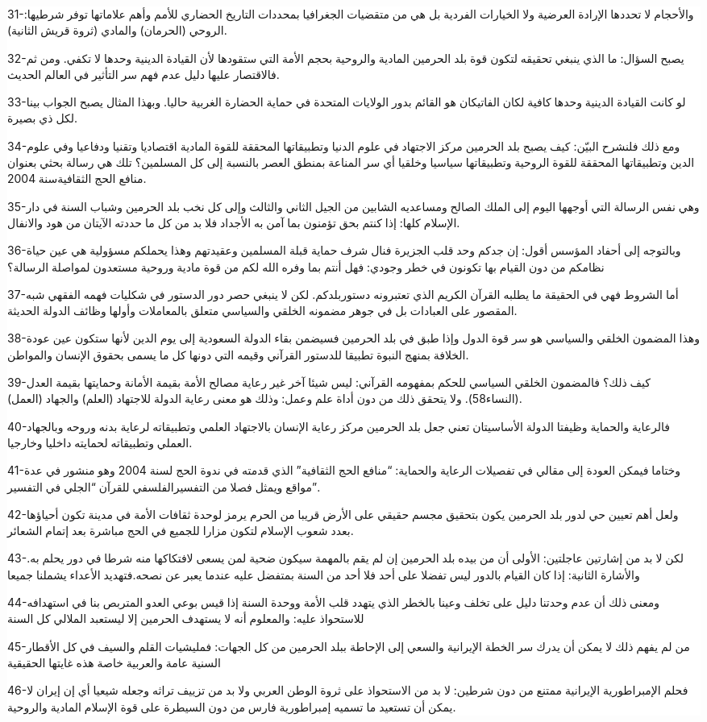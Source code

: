 31-والأحجام لا تحددها الإرادة العرضية ولا الخيارات الفردية بل هي من متقضيات الجغرافيا بمحددات التاريخ الحضاري للأمم وأهم علاماتها توفر شرطيها: الروحي (الحرمان) والمادي (ثروة قريش الثانية).

32-يصبح السؤال: ما الذي ينبغي تحقيقه لتكون قوة بلد الحرمين المادية والروحية بحجم الأمة التي ستقودها لأن القيادة الدينية وحدها لا تكفي. ومن ثم فالاقتصار عليها دليل عدم فهم سر التأثير في العالم الحديث.

33-لو كانت القيادة الدينية وحدها كافية لكان الفاتيكان هو القائم بدور الولايات المتحدة في حماية الحضارة الغربية حاليا. وبهذا المثال يصبح الجواب بينا لكل ذي بصيرة.

34-ومع ذلك فلنشرح البيّن: كيف يصبح بلد الحرمين مركز الاجتهاد في علوم الدنيا وتطبيقاتها المحققة للقوة المادية اقتصاديا وتقنيا ودفاعيا وفي علوم الدين وتطبيقاتها المحققة للقوة الروحية وتطبيقاتها سياسيا وخلقيا أي سر المناعة بمنطق العصر بالنسبة إلى كل المسلمين؟ تلك هي رسالة بحثي بعنوان منافع الحج الثقافيةسنة 2004.

35-وهي نفس الرسالة التي أوجهها اليوم إلى الملك الصالح ومساعديه الشابين من الجيل الثاني والثالث وإلى كل نخب بلد الحرمين وشباب السنة في دار الإسلام كلها: إذا كنتم بحق تؤمنون بما آمن به الأجداد فلا بد من كل ما حددته الآيتان من هود والانفال.

36-وبالتوجه إلى أحفاد المؤسس أقول: إن جدكم وحد قلب الجزيرة فنال شرف حماية قبلة المسلمين وعقيدتهم وهذا يحملكم مسؤولية هي عين حياة نظامكم من دون القيام بها تكونون في خطر وجودي: فهل أنتم بما وفره الله لكم من قوة مادية وروحية مستعدون لمواصلة الرسالة؟

37-أما الشروط فهي في الحقيقة ما يطلبه القرآن الكريم الذي تعتبرونه دستوربلدكم. لكن لا ينبغي حصر دور الدستور في شكليات فهمه الفقهي شبه المقصور على العبادات بل في جوهر مضمونه الخلقي والسياسي متعلق بالمعاملات وأولها وظائف الدولة الحديثة.

38-وهذا المضمون الخلقي والسياسي هو سر قوة الدول وإذا طبق في بلد الحرمين فسيضمن بقاء الدولة السعودية إلى يوم الدين لأنها ستكون عين عودة الخلافة بمنهج النبوة تطبيقا للدستور القرآني وقيمه التي دونها كل ما يسمى بحقوق الإنسان والمواطن.

39-كيف ذلك؟ فالمضمون الخلقي السياسي للحكم بمفهومه القرآني: ليس شيئا آخر غير رعاية مصالح الأمة بقيمة الأمانة وحمايتها بقيمة العدل (النساء58). ولا يتحقق ذلك من دون أداة علم وعمل: وذلك هو معنى رعاية الدولة للاجتهاد (العلم) والجهاد (العمل).

40-فالرعاية والحماية وظيفتا الدولة الأساسيتان تعني جعل بلد الحرمين مركز رعاية الإنسان بالاجتهاد العلمي وتطبيقاته لرعاية بدنه وروحه وبالجهاد العملي وتطبيقاته لحمايته داخليا وخارجيا.

41-وختاما فيمكن العودة إلى مقالي في تفصيلات الرعاية والحماية: “منافع الحج الثقافية” الذي قدمته في ندوة الحج لسنة 2004 وهو منشور في عدة مواقع ويمثل فصلا من التفسيرالفلسفي للقرآن “الجلي في التفسير”.

42-ولعل أهم تعيين حي لدور بلد الحرمين يكون بتحقيق مجسم حقيقي على الأرض قريبا من الحرم يرمز لوحدة ثقافات الأمة في مدينة تكون أحياؤها بعدد شعوب الإسلام لتكون مزارا للجميع في الحج مباشرة بعد إتمام الشعائر.

43-لكن لا بد من إشارتين عاجلتين: الأولى أن من بيده بلد الحرمين إن لم يقم بالمهمة سيكون ضحية لمن يسعى لافتكاكها منه شرطا في دور يحلم به. والأشارة الثانية: إذا كان القيام بالدور ليس تفضلا على أحد فلا أحد من السنة بمتفضل عليه عندما يعبر عن نصحه.فتهديد الأعداء يشملنا جميعا

44-ومعنى ذلك أن عدم وحدتنا دليل على تخلف وعينا بالخطر الذي يتهدد قلب الأمة ووحدة السنة إذا قيس بوعي العدو المتربص بنا في استهدافه للاستحواذ عليه: والمعلوم أنه لا يستهدف الحرمين إلا ليستعبد الملالي كل السنة

45-من لم يفهم ذلك لا يمكن أن يدرك سر الخطة الإيرانية والسعي إلى الإحاطة ببلد الحرمين من كل الجهات: فمليشيات القلم والسيف في كل الأقطار السنية عامة والعربية خاصة هذه غايتها الحقيقية

46-فحلم الإمبراطورية الإيرانية ممتنع من دون شرطين: لا بد من الاستحواذ على ثروة الوطن العربي ولا بد من تزييف تراثه وجعله شيعيا أي إن إيران لا يمكن أن تستعيد ما تسميه إمبراطورية فارس من دون السيطرة على قوة الإسلام المادية والروحية.
